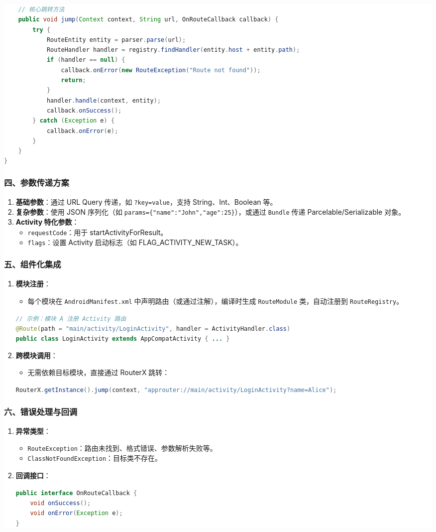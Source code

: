   ```java
      // 核心跳转方法
      public void jump(Context context, String url, OnRouteCallback callback) {
          try {
              RouteEntity entity = parser.parse(url);
              RouteHandler handler = registry.findHandler(entity.host + entity.path);
              if (handler == null) {
                  callback.onError(new RouteException("Route not found"));
                  return;
              }
              handler.handle(context, entity);
              callback.onSuccess();
          } catch (Exception e) {
              callback.onError(e);
          }
      }
  }
  ```

### 四、参数传递方案

1. **基础参数**：通过 URL Query 传递，如 `?key=value`，支持 String、Int、Boolean 等。
2. **复杂参数**：使用 JSON 序列化（如 `params={"name":"John","age":25}`），或通过 `Bundle` 传递 Parcelable/Serializable 对象。
3. **Activity 特化参数**：
   - `requestCode`：用于 startActivityForResult。
   - `flags`：设置 Activity 启动标志（如 FLAG_ACTIVITY_NEW_TASK）。

### 五、组件化集成

1. **模块注册**：
   - 每个模块在 `AndroidManifest.xml` 中声明路由（或通过注解），编译时生成 `RouteModule` 类，自动注册到 `RouteRegistry`。

   ```java
   // 示例：模块 A 注册 Activity 路由
   @Route(path = "main/activity/LoginActivity", handler = ActivityHandler.class)
   public class LoginActivity extends AppCompatActivity { ... }
   ```

2. **跨模块调用**：
   - 无需依赖目标模块，直接通过 RouterX 跳转：

   ```java
   RouterX.getInstance().jump(context, "approuter://main/activity/LoginActivity?name=Alice");
   ```

### 六、错误处理与回调

1. **异常类型**：
   - `RouteException`：路由未找到、格式错误、参数解析失败等。
   - `ClassNotFoundException`：目标类不存在。
2. **回调接口**：

   ```java
   public interface OnRouteCallback {
       void onSuccess();
       void onError(Exception e);
   }
   ```
